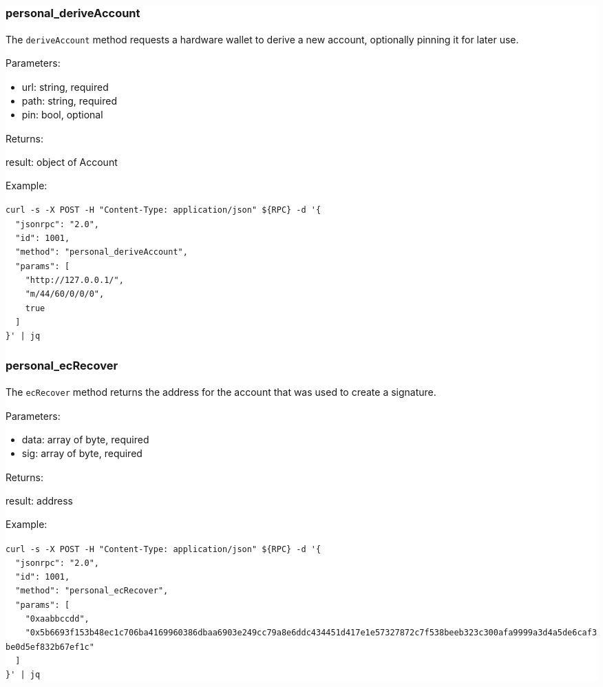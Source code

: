 ### personal_deriveAccount

The `deriveAccount` method requests a hardware wallet to derive a new account, optionally pinning it for later use.

Parameters:

- url: string, required
- path: string, required
- pin: bool, optional

Returns:

result: object of Account

Example:

```shell
curl -s -X POST -H "Content-Type: application/json" ${RPC} -d '{
  "jsonrpc": "2.0",
  "id": 1001,
  "method": "personal_deriveAccount",
  "params": [
    "http://127.0.0.1/",
    "m/44/60/0/0/0",
    true
  ]
}' | jq
```

### personal_ecRecover

The `ecRecover` method returns the address for the account that was used to create a signature.

Parameters:

- data: array of byte, required
- sig: array of byte, required

Returns:

result: address

Example:

```shell
curl -s -X POST -H "Content-Type: application/json" ${RPC} -d '{
  "jsonrpc": "2.0",
  "id": 1001,
  "method": "personal_ecRecover",
  "params": [
    "0xaabbccdd",
    "0x5b6693f153b48ec1c706ba4169960386dbaa6903e249cc79a8e6ddc434451d417e1e57327872c7f538beeb323c300afa9999a3d4a5de6caf3be0d5ef832b67ef1c"
  ]
}' | jq
```
